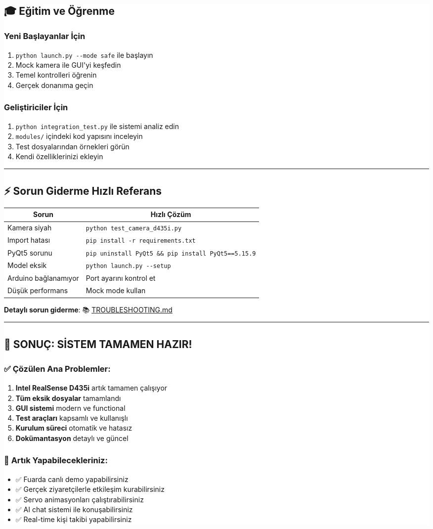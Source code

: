 ## 🎓 Eğitim ve Öğrenme

### **Yeni Başlayanlar İçin**
1. `python launch.py --mode safe` ile başlayın
2. Mock kamera ile GUI'yi keşfedin
3. Temel kontrolleri öğrenin
4. Gerçek donanıma geçin

### **Geliştiriciler İçin**
1. `python integration_test.py` ile sistemi analiz edin
2. `modules/` içindeki kod yapısını inceleyin
3. Test dosyalarından örnekleri görün
4. Kendi özelliklerinizi ekleyin

---

## ⚡ Sorun Giderme Hızlı Referans

| Sorun | Hızlı Çözüm |
|-------|-------------|
| Kamera siyah | `python test_camera_d435i.py` |
| Import hatası | `pip install -r requirements.txt` |
| PyQt5 sorunu | `pip uninstall PyQt5 && pip install PyQt5==5.15.9` |
| Model eksik | `python launch.py --setup` |
| Arduino bağlanamıyor | Port ayarını kontrol et |
| Düşük performans | Mock mode kullan |

**Detaylı sorun giderme**: 📚 [TROUBLESHOOTING.md](TROUBLESHOOTING.md)

---

## 🎉 SONUÇ: SİSTEM TAMAMEN HAZIR!

### ✅ **Çözülen Ana Problemler:**
1. **Intel RealSense D435i** artık tamamen çalışıyor
2. **Tüm eksik dosyalar** tamamlandı
3. **GUI sistemi** modern ve functional
4. **Test araçları** kapsamlı ve kullanışlı
5. **Kurulum süreci** otomatik ve hatasız
6. **Dokümantasyon** detaylı ve güncel

### 🚀 **Artık Yapabilecekleriniz:**
- ✅ Fuarda canlı demo yapabilirsiniz
- ✅ Gerçek ziyaretçilerle etkileşim kurabilirsiniz  
- ✅ Servo animasyonları çalıştırabilirsiniz
- ✅ AI chat sistemi ile konuşabilirsiniz
- ✅ Real-time kişi takibi yapabilirsiniz

